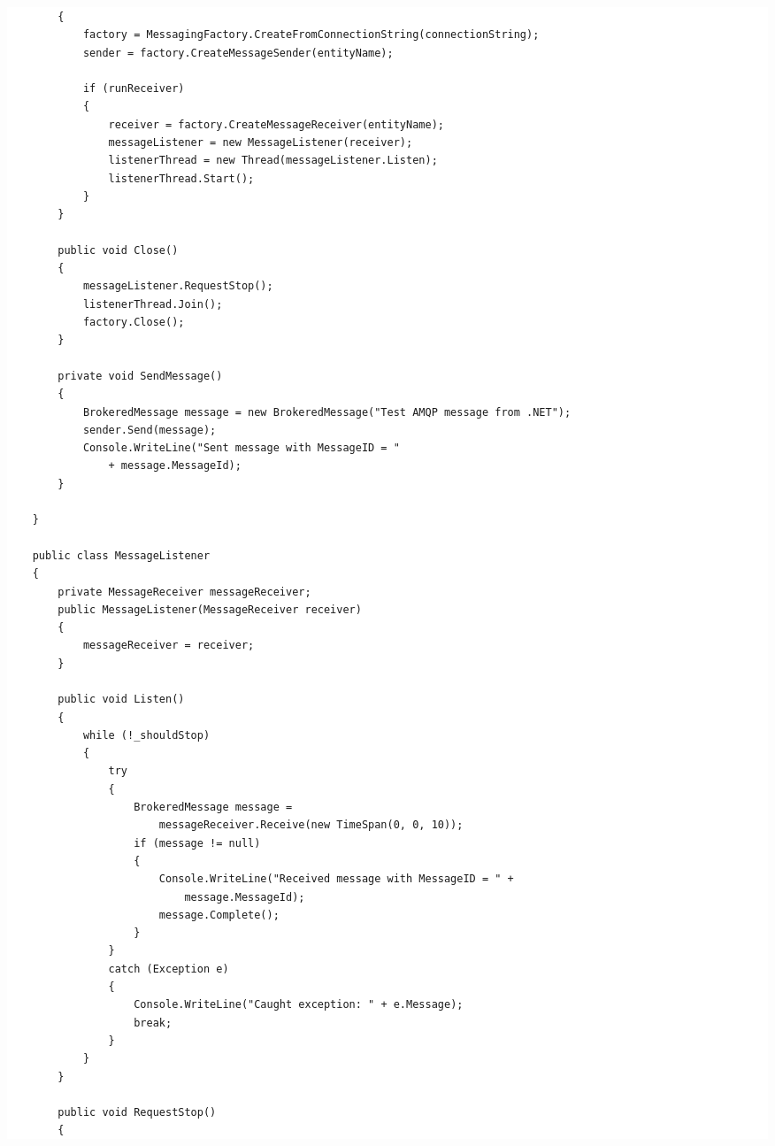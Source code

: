 ```
        {
            factory = MessagingFactory.CreateFromConnectionString(connectionString);
            sender = factory.CreateMessageSender(entityName);
    
            if (runReceiver)
            {
                receiver = factory.CreateMessageReceiver(entityName);
                messageListener = new MessageListener(receiver);
                listenerThread = new Thread(messageListener.Listen);
                listenerThread.Start();
            }
        }
    
        public void Close()
        {
            messageListener.RequestStop();
            listenerThread.Join();
            factory.Close();
        }
    
        private void SendMessage()
        {
            BrokeredMessage message = new BrokeredMessage("Test AMQP message from .NET");
            sender.Send(message);
            Console.WriteLine("Sent message with MessageID = " 
                + message.MessageId);
        }

    }
    
    public class MessageListener
    {
        private MessageReceiver messageReceiver;
        public MessageListener(MessageReceiver receiver)
        {
            messageReceiver = receiver;
        }
    
        public void Listen()
        {
            while (!_shouldStop)
            {
                try
                {
                    BrokeredMessage message = 
                        messageReceiver.Receive(new TimeSpan(0, 0, 10));
                    if (message != null)
                    {
                        Console.WriteLine("Received message with MessageID = " + 
                            message.MessageId);
                        message.Complete();
                    }
                }
                catch (Exception e)
                {
                    Console.WriteLine("Caught exception: " + e.Message);
                    break;
                }
            }
        }
    
        public void RequestStop()
        {
```